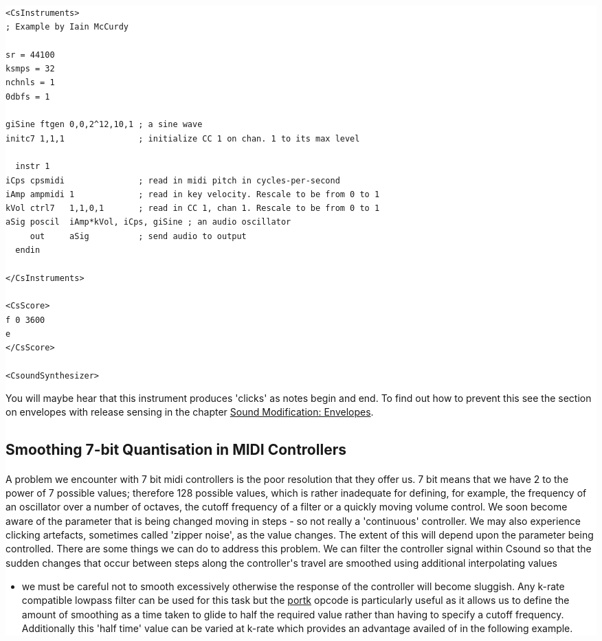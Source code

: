     <CsInstruments>
    ; Example by Iain McCurdy

    sr = 44100
    ksmps = 32
    nchnls = 1
    0dbfs = 1

    giSine ftgen 0,0,2^12,10,1 ; a sine wave
    initc7 1,1,1               ; initialize CC 1 on chan. 1 to its max level

      instr 1
    iCps cpsmidi               ; read in midi pitch in cycles-per-second
    iAmp ampmidi 1             ; read in key velocity. Rescale to be from 0 to 1
    kVol ctrl7   1,1,0,1       ; read in CC 1, chan 1. Rescale to be from 0 to 1
    aSig poscil  iAmp*kVol, iCps, giSine ; an audio oscillator
         out     aSig          ; send audio to output
      endin

    </CsInstruments>

    <CsScore>
    f 0 3600
    e
    </CsScore>

    <CsoundSynthesizer>

You will maybe hear that this instrument produces \'clicks\' as notes
begin and end. To find out how to prevent this see the section on
envelopes with release sensing in the chapter [Sound Modification:
Envelopes](http://en.flossmanuals.net/csound/ch031_a-envelopes/).

Smoothing 7-bit Quantisation in MIDI Controllers
------------------------------------------------

A problem we encounter with 7 bit midi controllers is the poor
resolution that they offer us. 7 bit means that we have 2 to the power
of 7 possible values; therefore 128 possible values, which is rather
inadequate for defining, for example, the frequency of an oscillator
over a number of octaves, the cutoff frequency of a filter or a quickly
moving volume control. We soon become aware of the parameter that is
being changed moving in steps - so not really a \'continuous\'
controller. We may also experience clicking artefacts, sometimes called
\'zipper noise\', as the value changes. The extent of this will depend
upon the parameter being controlled. There are some things we can do to
address this problem. We can filter the controller signal within Csound
so that the sudden changes that occur between steps along the
controller\'s travel are smoothed using additional interpolating values
- we must be careful not to smooth excessively otherwise the response of
the controller will become sluggish. Any k-rate compatible lowpass
filter can be used for this task but the
[portk](http://www.csounds.com/manual/html/portk.html) opcode is
particularly useful as it allows us to define the amount of smoothing as
a time taken to glide to half the required value rather than having to
specify a cutoff frequency. Additionally this \'half time\' value can be
varied at k-rate which provides an advantage availed of in the following
example.
